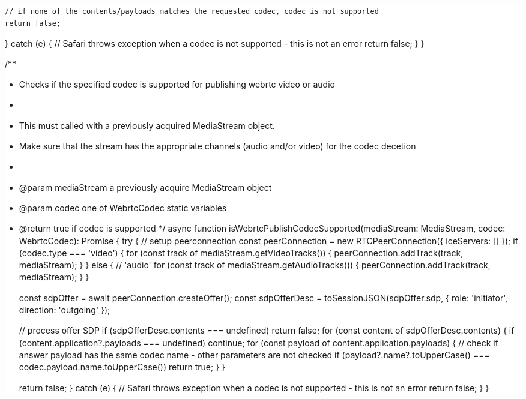     // if none of the contents/payloads matches the requested codec, codec is not supported
    return false;
  } catch (e) {
    // Safari throws exception when a codec is not supported - this is not an error
    return false;
  }
}

/**
 * Checks if the specified codec is supported for publishing webrtc video or audio
 *
 * This must called with a previously acquired MediaStream object.
 * Make sure that the stream has the appropriate channels (audio and/or video) for the codec decetion
 *
 * @param mediaStream a previously acquire MediaStream object
 * @param codec one of WebrtcCodec static variables
 * @return true if codec is supported
 */
async function isWebrtcPublishCodecSupported(mediaStream: MediaStream, codec: WebrtcCodec): Promise<boolean> {
  try {
    // setup peerconnection
    const peerConnection = new RTCPeerConnection({ iceServers: [] });
    if (codec.type === 'video') {
      for (const track of mediaStream.getVideoTracks()) {
        peerConnection.addTrack(track, mediaStream);
      }
    } else {
      // 'audio'
      for (const track of mediaStream.getAudioTracks()) {
        peerConnection.addTrack(track, mediaStream);
      }
    }

    const sdpOffer = await peerConnection.createOffer();
    const sdpOfferDesc = toSessionJSON(sdpOffer.sdp, { role: 'initiator', direction: 'outgoing' });

    // process offer SDP
    if (sdpOfferDesc.contents === undefined) return false;
    for (const content of sdpOfferDesc.contents) {
      if (content.application?.payloads === undefined) continue;
      for (const payload of content.application.payloads) {
        // check if answer payload has the same codec name - other parameters are not checked
        if (payload?.name?.toUpperCase() === codec.payload.name.toUpperCase()) return true;
      }
    }

    return false;
  } catch (e) {
    // Safari throws exception when a codec is not supported - this is not an error
    return false;
  }
}
